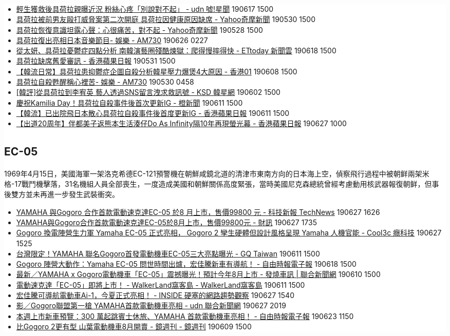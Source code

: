 - [輕生獲救後具荷拉親曝近況 粉絲心疼「別說對不起」 - udn 噓!星聞](https://stars.udn.com/star/story/10089/3876513 "輕生獲救後具荷拉親曝近況 粉絲心疼「別說對不起」 - udn 噓!星聞") 190617 1500
- [具荷拉被前男友毆打威脅案第二次開庭 具荷拉因健康原因缺席 - Yahoo奇摩新聞](https://tw.news.yahoo.com/%E5%85%B7%E8%8D%B7%E6%8B%89%E8%A2%AB%E5%89%8D%E7%94%B7%E5%8F%8B%E6%AF%86%E6%89%93%E5%A8%81%E8%84%85%E6%A1%88%E7%AC%AC%E4%BA%8C%E6%AC%A1%E9%96%8B%E5%BA%AD-%E5%85%B7%E8%8D%B7%E6%8B%89%E5%9B%A0%E5%81%A5%E5%BA%B7%E5%8E%9F%E5%9B%A0%E7%BC%BA%E5%B8%AD-071800358.html "具荷拉被前男友毆打威脅案第二次開庭 具荷拉因健康原因缺席 - Yahoo奇摩新聞") 190530 1500
- [具荷拉恢復意識坦露心聲：心很痛苦，對不起 - Yahoo奇摩新聞](https://tw.news.yahoo.com/%E5%85%B7%E8%8D%B7%E6%8B%89%E6%81%A2%E5%BE%A9%E6%84%8F%E8%AD%98%E5%9D%A6%E9%9C%B2%E5%BF%83%E8%81%B2-%E5%BF%83%E5%BE%88%E7%97%9B%E8%8B%A6-%E5%B0%8D%E4%B8%8D%E8%B5%B7-013200569.html "具荷拉恢復意識坦露心聲：心很痛苦，對不起 - Yahoo奇摩新聞") 190528 1500
- [具荷拉復出亮相日本音樂節目- 娛樂 - AM730](https://www.am730.com.hk/news/%E5%A8%9B%E6%A8%82/%E5%85%B7%E8%8D%B7%E6%8B%89%E5%BE%A9%E5%87%BA%E4%BA%AE%E7%9B%B8%E6%97%A5%E6%9C%AC%E9%9F%B3%E6%A8%82%E7%AF%80%E7%9B%AE-177978 "具荷拉復出亮相日本音樂節目- 娛樂 - AM730") 190626 0227
- [從太妍、具荷拉憂鬱症四點分析 南韓演藝圈殘酷煉獄：爬得慢摔得快 - ETtoday 新聞雲](https://www.ettoday.net/dalemon/post/44274 "從太妍、具荷拉憂鬱症四點分析 南韓演藝圈殘酷煉獄：爬得慢摔得快 - ETtoday 新聞雲") 190618 1500
- [具荷拉缺席舊愛審訊 - 香港蘋果日報](https://hk.entertainment.appledaily.com/entertainment/daily/article/20190531/20691584 "具荷拉缺席舊愛審訊 - 香港蘋果日報") 190531 1500
- [【韓流日常】具荷拉患抑鬱症企圖自殺分析韓星壓力爆煲4大原因 - 香港01](https://www.hk01.com/%E9%96%8B%E7%BD%90/334144/%E9%9F%93%E6%B5%81%E6%97%A5%E5%B8%B8-%E5%85%B7%E8%8D%B7%E6%8B%89%E6%82%A3%E6%8A%91%E9%AC%B1%E7%97%87%E4%BC%81%E5%9C%96%E8%87%AA%E6%AE%BA-%E5%88%86%E6%9E%90%E9%9F%93%E6%98%9F%E5%A3%93%E5%8A%9B%E7%88%86%E7%85%B24%E5%A4%A7%E5%8E%9F%E5%9B%A0 "【韓流日常】具荷拉患抑鬱症企圖自殺分析韓星壓力爆煲4大原因 - 香港01") 190608 1500
- [具荷拉自殺甦醒稱心裡苦- 娛樂 - AM730](https://www.am730.com.hk/news/%E5%A8%9B%E6%A8%82/%E5%85%B7%E8%8D%B7%E6%8B%89%E8%87%AA%E6%AE%BA%E7%94%A6%E9%86%92%E7%A8%B1%E5%BF%83%E8%A3%A1%E8%8B%A6-174519 "具荷拉自殺甦醒稱心裡苦- 娛樂 - AM730") 190530 0458
- [[韓評]從具荷拉到李宥英 藝人透過SNS留言洩求救訊號 - KSD 韓星網](https://www.koreastardaily.com/tc/news/117184 "[韓評]從具荷拉到李宥英 藝人透過SNS留言洩求救訊號 - KSD 韓星網") 190602 1500
- [慶祝Kamilia Day！具荷拉自殺事件後首次更新IG - 橙新聞](http://www.orangenews.hk/officelady/system/2019/06/11/010118778.shtml "慶祝Kamilia Day！具荷拉自殺事件後首次更新IG - 橙新聞") 190611 1500
- [【韓流】已出院飛日本散心具荷拉自殺事件後首度更新IG - 香港蘋果日報](https://hk.entertainment.appledaily.com/enews/realtime/article/20190611/59701217 "【韓流】已出院飛日本散心具荷拉自殺事件後首度更新IG - 香港蘋果日報") 190611 1500
- [【出道20周年】伴都美子返熊本生活湊仔Do As Infinity隔10年再現螢光幕 - 香港蘋果日報](https://hk.entertainment.appledaily.com/enews/realtime/article/20190627/59763669 "【出道20周年】伴都美子返熊本生活湊仔Do As Infinity隔10年再現螢光幕 - 香港蘋果日報") 190627 1000

## EC-05

1969年4月15日，美國海軍一架洛克希德EC-121預警機在朝鮮咸鏡北道的清津市東南方向的日本海上空，偵察飛行過程中被朝鲜兩架米格-17戰鬥機擊落，31名機組人員全部喪生，一度造成美國和朝鮮關係高度緊張，當時美國尼克森總統曾經考慮動用核武器報復朝鲜，但事後雙方並未再進一步發生武裝衝突。
- [YAMAHA 與Gogoro 合作首款電動速克達EC-05 於8 月上市，售價99800 元 - 科技新報 TechNews](https://technews.tw/2019/06/27/yamaha-and-gogoro-cooperation-ec-05-in-taiwan/ "YAMAHA 與Gogoro 合作首款電動速克達EC-05 於8 月上市，售價99800 元 - 科技新報 TechNews") 190627 1626
- [YAMAHA與Gogoro合作首款電動速克達EC-05於8月上市，售價99800元 - 財訊](https://www.wealth.com.tw/home/articles/21255 "YAMAHA與Gogoro合作首款電動速克達EC-05於8月上市，售價99800元 - 財訊") 190627 1735
- [Gogoro 換電陣營生力軍 Yamaha EC-05 正式亮相， Gogoro 2 孿生硬體但設計風格呈現 Yamaha 人機官能 - Cool3c 癮科技](https://www.cool3c.com/article/145400 "Gogoro 換電陣營生力軍 Yamaha EC-05 正式亮相， Gogoro 2 孿生硬體但設計風格呈現 Yamaha 人機官能 - Cool3c 癮科技") 190627 1525
- [台灣限定！YAMAHA 聯名Gogoro首發電動機車EC-05三大亮點曝光 - GQ Taiwan](https://www.gq.com.tw/gadget/auto/content-39811.html "台灣限定！YAMAHA 聯名Gogoro首發電動機車EC-05三大亮點曝光 - GQ Taiwan") 190611 1500
- [Gogoro 陣營大動作：Yamaha EC-05 問世時間出爐，宏佳騰新車有導航！ - 自由時報電子報](https://auto.ltn.com.tw/news/12906/2 "Gogoro 陣營大動作：Yamaha EC-05 問世時間出爐，宏佳騰新車有導航！ - 自由時報電子報") 190618 1500
- [最新／YAMAHA x Gogoro電動機車「EC-05」震撼曝光！預計今年8月上市 - 發燒車訊 | 聯合新聞網](https://autos.udn.com/autos/story/10137/3862613 "最新／YAMAHA x Gogoro電動機車「EC-05」震撼曝光！預計今年8月上市 - 發燒車訊 | 聯合新聞網") 190610 1500
- [電動速克達「EC-05」即將上市！ - WalkerLand窩客島 - WalkerLand窩客島](https://www.walkerland.com.tw/subject/view/225001 "電動速克達「EC-05」即將上市！ - WalkerLand窩客島 - WalkerLand窩客島") 190611 1500
- [宏佳騰可導航電動車Ai-1，今夏正式亮相！ - INSIDE 硬塞的網路趨勢觀察](https://www.inside.com.tw/article/16749-Ai-1-launch-this-summer "宏佳騰可導航電動車Ai-1，今夏正式亮相！ - INSIDE 硬塞的網路趨勢觀察") 190627 1540
- [影／Gogoro聯盟第一槍 YAMAHA首款電動機車亮相 - udn 聯合新聞網](https://udn.com/news/story/7241/3896701 "影／Gogoro聯盟第一槍 YAMAHA首款電動機車亮相 - udn 聯合新聞網") 190627 2019
- [本週上市新車預覽：300 萬起跳賓士休旅、YAMAHA 首款電動機車亮相！ - 自由時報電子報](https://auto.ltn.com.tw/news/12944/2 "本週上市新車預覽：300 萬起跳賓士休旅、YAMAHA 首款電動機車亮相！ - 自由時報電子報") 190623 1150
- [比Gogoro 2更有型 山葉電動機車8月開賣 - 鏡週刊 - 鏡週刊](https://www.mirrormedia.mg/story/20190610fin008 "比Gogoro 2更有型 山葉電動機車8月開賣 - 鏡週刊 - 鏡週刊") 190609 1500